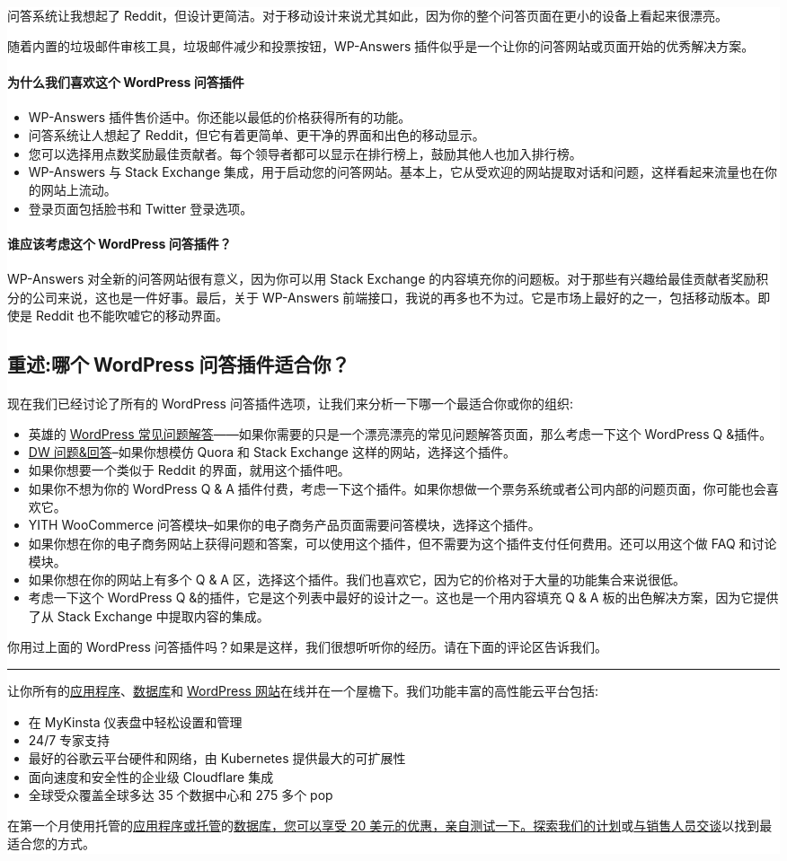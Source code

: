 问答系统让我想起了 Reddit，但设计更简洁。对于移动设计来说尤其如此，因为你的整个问答页面在更小的设备上看起来很漂亮。

随着内置的垃圾邮件审核工具，垃圾邮件减少和投票按钮，WP-Answers 插件似乎是一个让你的问答网站或页面开始的优秀解决方案。

#### 为什么我们喜欢这个 WordPress 问答插件

*   WP-Answers 插件售价适中。你还能以最低的价格获得所有的功能。
*   问答系统让人想起了 Reddit，但它有着更简单、更干净的界面和出色的移动显示。
*   您可以选择用点数奖励最佳贡献者。每个领导者都可以显示在排行榜上，鼓励其他人也加入排行榜。
*   WP-Answers 与 Stack Exchange 集成，用于启动您的问答网站。基本上，它从受欢迎的网站提取对话和问题，这样看起来流量也在你的网站上流动。
*   登录页面包括脸书和 Twitter 登录选项。

#### 谁应该考虑这个 WordPress 问答插件？

WP-Answers 对全新的问答网站很有意义，因为你可以用 Stack Exchange 的内容填充你的问题板。对于那些有兴趣给最佳贡献者奖励积分的公司来说，这也是一件好事。最后，关于 WP-Answers 前端接口，我说的再多也不为过。它是市场上最好的之一，包括移动版本。即使是 Reddit 也不能吹嘘它的移动界面。

## 重述:哪个 WordPress 问答插件适合你？

现在我们已经讨论了所有的 WordPress 问答插件选项，让我们来分析一下哪一个最适合你或你的组织:

*   英雄的 [WordPress 常见问题解答](https://herothemes.com/plugins/wordpress-faq-plugin/)——如果你需要的只是一个漂亮漂亮的常见问题解答页面，那么考虑一下这个 WordPress Q &插件。
*   [DW 问题&回答](https://wordpress.org/plugins/dw-question-answer/)–如果你想模仿 Quora 和 Stack Exchange 这样的网站，选择这个插件。
*   如果你想要一个类似于 Reddit 的界面，就用这个插件吧。
*   如果你不想为你的 WordPress Q & A 插件付费，考虑一下这个插件。如果你想做一个票务系统或者公司内部的问题页面，你可能也会喜欢它。
*   YITH WooCommerce 问答模块–如果你的电子商务产品页面需要问答模块，选择这个插件。
*   如果你想在你的电子商务网站上获得问题和答案，可以使用这个插件，但不需要为这个插件支付任何费用。还可以用这个做 FAQ 和讨论模块。
*   如果你想在你的网站上有多个 Q & A 区，选择这个插件。我们也喜欢它，因为它的价格对于大量的功能集合来说很低。
*   考虑一下这个 WordPress Q &的插件，它是这个列表中最好的设计之一。这也是一个用内容填充 Q & A 板的出色解决方案，因为它提供了从 Stack Exchange 中提取内容的集成。

你用过上面的 WordPress 问答插件吗？如果是这样，我们很想听听你的经历。请在下面的评论区告诉我们。

* * *

让你所有的[应用程序](https://kinsta.com/application-hosting/)、[数据库](https://kinsta.com/database-hosting/)和 [WordPress 网站](https://kinsta.com/wordpress-hosting/)在线并在一个屋檐下。我们功能丰富的高性能云平台包括:

*   在 MyKinsta 仪表盘中轻松设置和管理
*   24/7 专家支持
*   最好的谷歌云平台硬件和网络，由 Kubernetes 提供最大的可扩展性
*   面向速度和安全性的企业级 Cloudflare 集成
*   全球受众覆盖全球多达 35 个数据中心和 275 多个 pop

在第一个月使用托管的[应用程序或托管](https://kinsta.com/application-hosting/)的[数据库，您可以享受 20 美元的优惠，亲自测试一下。探索我们的](https://kinsta.com/database-hosting/)[计划](https://kinsta.com/plans/)或[与销售人员交谈](https://kinsta.com/contact-us/)以找到最适合您的方式。